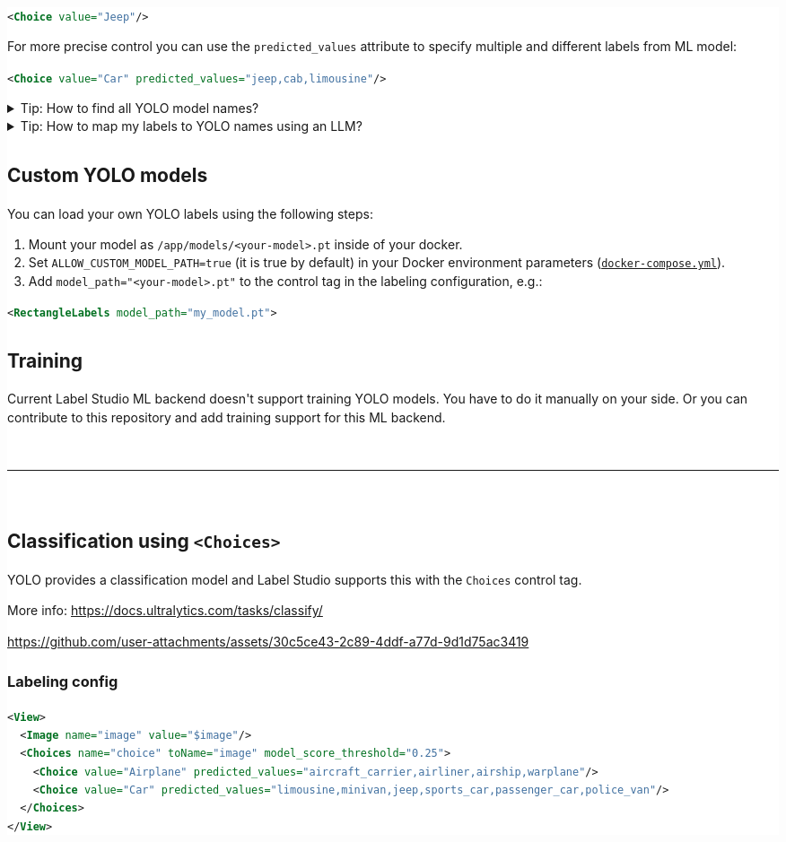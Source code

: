```xml
<Choice value="Jeep"/> 
```

For more precise control you can use the `predicted_values` attribute 
to specify multiple and different labels from ML model:

```xml
<Choice value="Car" predicted_values="jeep,cab,limousine"/>
```

<details><summary>Tip: How to find all YOLO model names?</summary></details>

<details><summary>Tip: How to map my labels to YOLO names using an LLM?</summary></details>

## Custom YOLO models

You can load your own YOLO labels using the following steps:

1. Mount your model as `/app/models/<your-model>.pt` inside of your docker.
2. Set `ALLOW_CUSTOM_MODEL_PATH=true` (it is true by default) in your Docker environment parameters ([`docker-compose.yml`](docker-compose.yml)).
3. Add `model_path="<your-model>.pt"` to the control tag in the labeling configuration, e.g.:

```xml
<RectangleLabels model_path="my_model.pt">
```

## Training

Current Label Studio ML backend doesn't support training YOLO models. You have to do it manually on your side.
Or you can contribute to this repository and add training support for this ML backend.

<br>

-------------------

<br>


## Classification using `<Choices>`

YOLO provides a classification model and Label Studio supports this with the `Choices` control tag.

More info: https://docs.ultralytics.com/tasks/classify/

https://github.com/user-attachments/assets/30c5ce43-2c89-4ddf-a77d-9d1d75ac3419


### Labeling config

```xml
<View>
  <Image name="image" value="$image"/>
  <Choices name="choice" toName="image" model_score_threshold="0.25">
    <Choice value="Airplane" predicted_values="aircraft_carrier,airliner,airship,warplane"/>
    <Choice value="Car" predicted_values="limousine,minivan,jeep,sports_car,passenger_car,police_van"/>
  </Choices>
</View>
```
